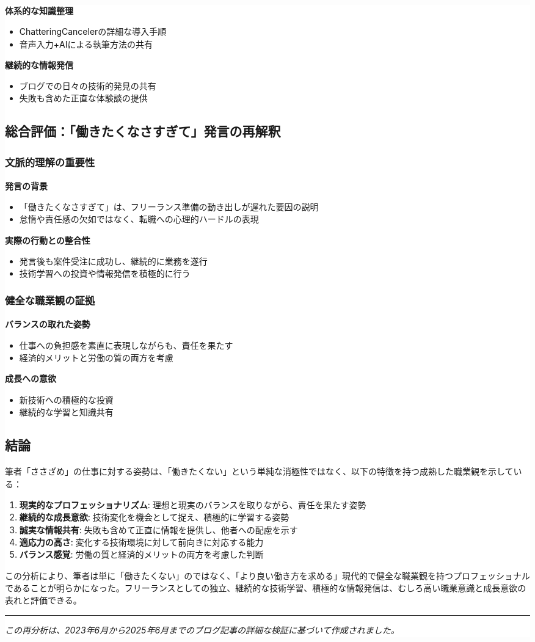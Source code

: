 **体系的な知識整理**
- ChatteringCancelerの詳細な導入手順
- 音声入力+AIによる執筆方法の共有

**継続的な情報発信**
- ブログでの日々の技術的発見の共有
- 失敗も含めた正直な体験談の提供

## 総合評価：「働きたくなさすぎて」発言の再解釈

### 文脈的理解の重要性

**発言の背景**
- 「働きたくなさすぎて」は、フリーランス準備の動き出しが遅れた要因の説明
- 怠惰や責任感の欠如ではなく、転職への心理的ハードルの表現

**実際の行動との整合性**
- 発言後も案件受注に成功し、継続的に業務を遂行
- 技術学習への投資や情報発信を積極的に行う

### 健全な職業観の証拠

**バランスの取れた姿勢**
- 仕事への負担感を素直に表現しながらも、責任を果たす
- 経済的メリットと労働の質の両方を考慮

**成長への意欲**
- 新技術への積極的な投資
- 継続的な学習と知識共有

## 結論

筆者「ささざめ」の仕事に対する姿勢は、「働きたくない」という単純な消極性ではなく、以下の特徴を持つ成熟した職業観を示している：

1. **現実的なプロフェッショナリズム**: 理想と現実のバランスを取りながら、責任を果たす姿勢
2. **継続的な成長意欲**: 技術変化を機会として捉え、積極的に学習する姿勢
3. **誠実な情報共有**: 失敗も含めて正直に情報を提供し、他者への配慮を示す
4. **適応力の高さ**: 変化する技術環境に対して前向きに対応する能力
5. **バランス感覚**: 労働の質と経済的メリットの両方を考慮した判断

この分析により、筆者は単に「働きたくない」のではなく、「より良い働き方を求める」現代的で健全な職業観を持つプロフェッショナルであることが明らかになった。フリーランスとしての独立、継続的な技術学習、積極的な情報発信は、むしろ高い職業意識と成長意欲の表れと評価できる。

---

*この再分析は、2023年6月から2025年6月までのブログ記事の詳細な検証に基づいて作成されました。*